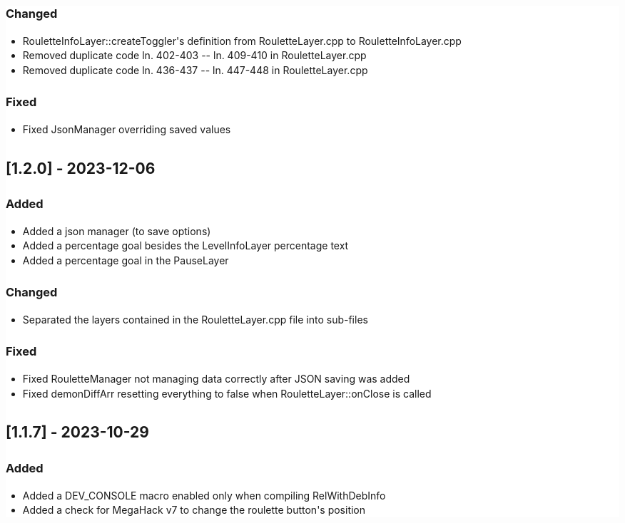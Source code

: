 ### Changed

- RouletteInfoLayer::createToggler's definition from RouletteLayer.cpp to RouletteInfoLayer.cpp
- Removed duplicate code ln. 402-403 -- ln. 409-410 in RouletteLayer.cpp
- Removed duplicate code ln. 436-437 -- ln. 447-448 in RouletteLayer.cpp

### Fixed

- Fixed JsonManager overriding saved values

## [1.2.0] - 2023-12-06

### Added

- Added a json manager (to save options)
- Added a percentage goal besides the LevelInfoLayer percentage text
- Added a percentage goal in the PauseLayer

### Changed

- Separated the layers contained in the RouletteLayer.cpp file into sub-files

### Fixed

- Fixed RouletteManager not managing data correctly after JSON saving was added
- Fixed demonDiffArr resetting everything to false when RouletteLayer::onClose is called

## [1.1.7] - 2023-10-29

### Added

- Added a DEV_CONSOLE macro enabled only when compiling RelWithDebInfo
- Added a check for MegaHack v7 to change the roulette button's position
